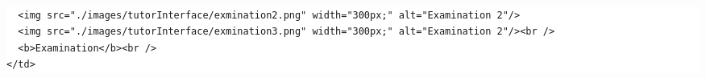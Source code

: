       <img src="./images/tutorInterface/exmination2.png" width="300px;" alt="Examination 2"/>
      <img src="./images/tutorInterface/exmination3.png" width="300px;" alt="Examination 2"/><br />
      <b>Examination</b><br />
    </td>
  </tr>
  
  
  <tr>
    <td align="center" colspan="2" width="50%">